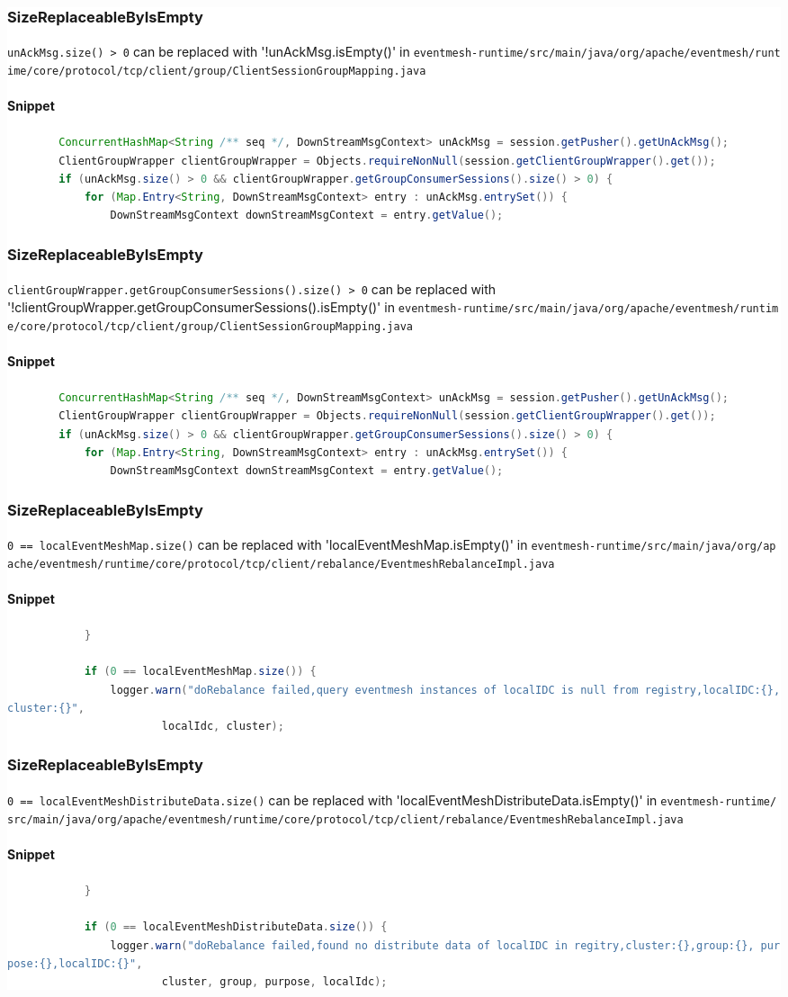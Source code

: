 ### SizeReplaceableByIsEmpty
`unAckMsg.size() > 0` can be replaced with '!unAckMsg.isEmpty()'
in `eventmesh-runtime/src/main/java/org/apache/eventmesh/runtime/core/protocol/tcp/client/group/ClientSessionGroupMapping.java`
#### Snippet
```java
        ConcurrentHashMap<String /** seq */, DownStreamMsgContext> unAckMsg = session.getPusher().getUnAckMsg();
        ClientGroupWrapper clientGroupWrapper = Objects.requireNonNull(session.getClientGroupWrapper().get());
        if (unAckMsg.size() > 0 && clientGroupWrapper.getGroupConsumerSessions().size() > 0) {
            for (Map.Entry<String, DownStreamMsgContext> entry : unAckMsg.entrySet()) {
                DownStreamMsgContext downStreamMsgContext = entry.getValue();
```

### SizeReplaceableByIsEmpty
`clientGroupWrapper.getGroupConsumerSessions().size() > 0` can be replaced with '!clientGroupWrapper.getGroupConsumerSessions().isEmpty()'
in `eventmesh-runtime/src/main/java/org/apache/eventmesh/runtime/core/protocol/tcp/client/group/ClientSessionGroupMapping.java`
#### Snippet
```java
        ConcurrentHashMap<String /** seq */, DownStreamMsgContext> unAckMsg = session.getPusher().getUnAckMsg();
        ClientGroupWrapper clientGroupWrapper = Objects.requireNonNull(session.getClientGroupWrapper().get());
        if (unAckMsg.size() > 0 && clientGroupWrapper.getGroupConsumerSessions().size() > 0) {
            for (Map.Entry<String, DownStreamMsgContext> entry : unAckMsg.entrySet()) {
                DownStreamMsgContext downStreamMsgContext = entry.getValue();
```

### SizeReplaceableByIsEmpty
`0 == localEventMeshMap.size()` can be replaced with 'localEventMeshMap.isEmpty()'
in `eventmesh-runtime/src/main/java/org/apache/eventmesh/runtime/core/protocol/tcp/client/rebalance/EventmeshRebalanceImpl.java`
#### Snippet
```java
            }

            if (0 == localEventMeshMap.size()) {
                logger.warn("doRebalance failed,query eventmesh instances of localIDC is null from registry,localIDC:{},cluster:{}",
                        localIdc, cluster);
```

### SizeReplaceableByIsEmpty
`0 == localEventMeshDistributeData.size()` can be replaced with 'localEventMeshDistributeData.isEmpty()'
in `eventmesh-runtime/src/main/java/org/apache/eventmesh/runtime/core/protocol/tcp/client/rebalance/EventmeshRebalanceImpl.java`
#### Snippet
```java
            }

            if (0 == localEventMeshDistributeData.size()) {
                logger.warn("doRebalance failed,found no distribute data of localIDC in regitry,cluster:{},group:{}, purpose:{},localIDC:{}",
                        cluster, group, purpose, localIdc);
```
